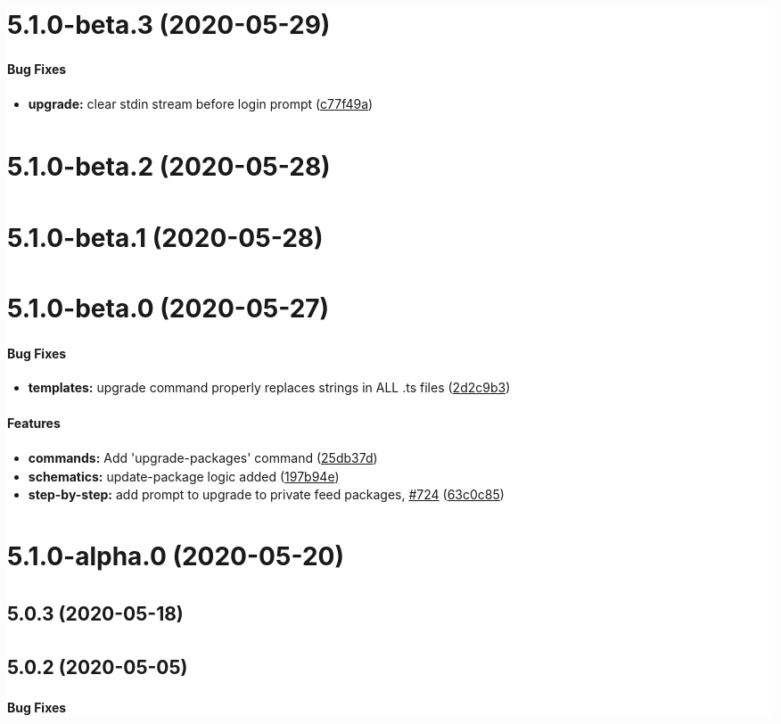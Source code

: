 

# 5.1.0-beta.3 (2020-05-29)


#### Bug Fixes

* **upgrade:** clear stdin stream before login prompt ([c77f49a](https://github.com/IgniteUI/igniteui-cli/commit/c77f49ab940933e9df6da2518d5192d5d49fbd0c))



# 5.1.0-beta.2 (2020-05-28)



# 5.1.0-beta.1 (2020-05-28)



# 5.1.0-beta.0 (2020-05-27)


#### Bug Fixes

* **templates:** upgrade command properly replaces strings in ALL .ts files ([2d2c9b3](https://github.com/IgniteUI/igniteui-cli/commit/2d2c9b3dc02da3f7633642d9b3b4a02d7f0bb119))


#### Features

* **commands:** Add 'upgrade-packages' command ([25db37d](https://github.com/IgniteUI/igniteui-cli/commit/25db37d0df1fa52d81501b74ab328330e7a60744))
* **schematics:** update-package logic added ([197b94e](https://github.com/IgniteUI/igniteui-cli/commit/197b94e367d5e9a359c989beef01c6f35d7b54b5))
* **step-by-step:** add prompt to upgrade to private feed packages, [#724](https://github.com/IgniteUI/igniteui-cli/issues/724) ([63c0c85](https://github.com/IgniteUI/igniteui-cli/commit/63c0c85639c1e5e5415c82f96a6b5cb5bbad4b99))



# 5.1.0-alpha.0 (2020-05-20)



## 5.0.3 (2020-05-18)



## 5.0.2 (2020-05-05)


#### Bug Fixes
